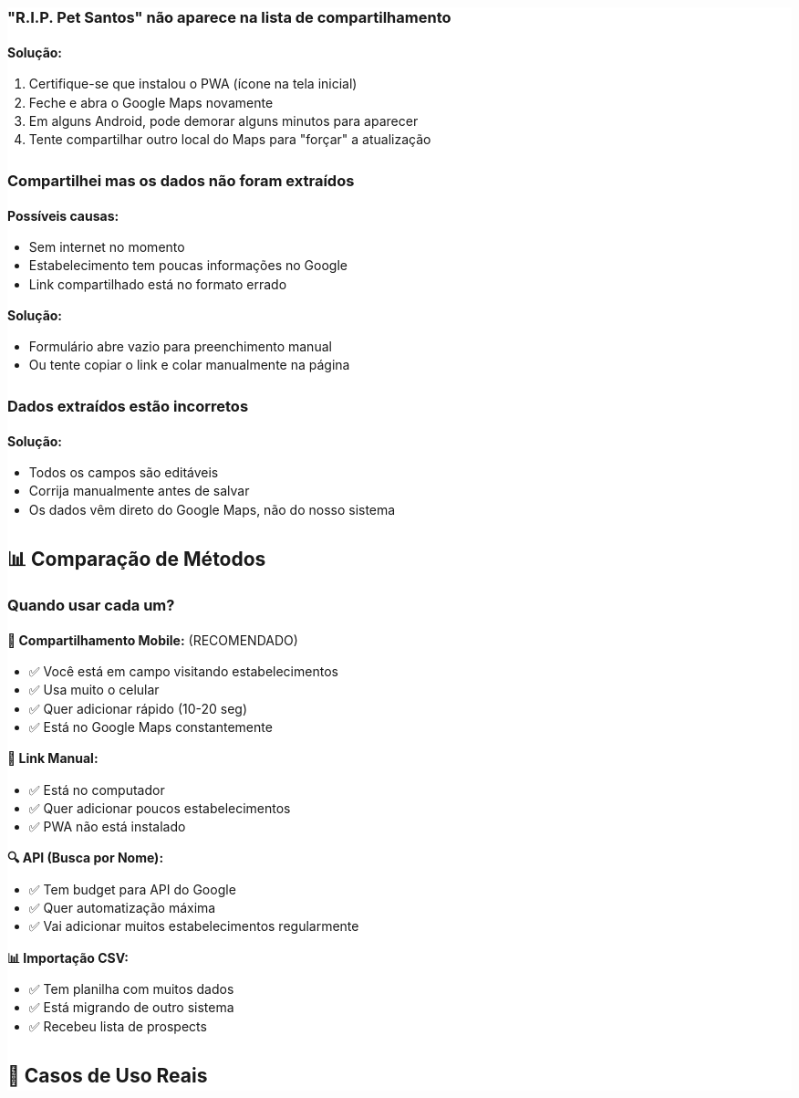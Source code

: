 ### "R.I.P. Pet Santos" não aparece na lista de compartilhamento

**Solução:**
1. Certifique-se que instalou o PWA (ícone na tela inicial)
2. Feche e abra o Google Maps novamente
3. Em alguns Android, pode demorar alguns minutos para aparecer
4. Tente compartilhar outro local do Maps para "forçar" a atualização

### Compartilhei mas os dados não foram extraídos

**Possíveis causas:**
- Sem internet no momento
- Estabelecimento tem poucas informações no Google
- Link compartilhado está no formato errado

**Solução:**
- Formulário abre vazio para preenchimento manual
- Ou tente copiar o link e colar manualmente na página

### Dados extraídos estão incorretos

**Solução:**
- Todos os campos são editáveis
- Corrija manualmente antes de salvar
- Os dados vêm direto do Google Maps, não do nosso sistema

## 📊 Comparação de Métodos

### Quando usar cada um?

**📱 Compartilhamento Mobile:** (RECOMENDADO)
- ✅ Você está em campo visitando estabelecimentos
- ✅ Usa muito o celular
- ✅ Quer adicionar rápido (10-20 seg)
- ✅ Está no Google Maps constantemente

**🔗 Link Manual:**
- ✅ Está no computador
- ✅ Quer adicionar poucos estabelecimentos
- ✅ PWA não está instalado

**🔍 API (Busca por Nome):**
- ✅ Tem budget para API do Google
- ✅ Quer automatização máxima
- ✅ Vai adicionar muitos estabelecimentos regularmente

**📊 Importação CSV:**
- ✅ Tem planilha com muitos dados
- ✅ Está migrando de outro sistema
- ✅ Recebeu lista de prospects

## 🎯 Casos de Uso Reais
